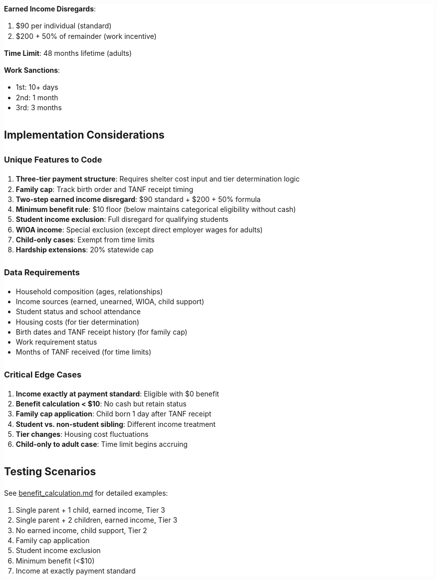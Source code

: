 **Earned Income Disregards**:
1. $90 per individual (standard)
2. $200 + 50% of remainder (work incentive)

**Time Limit**: 48 months lifetime (adults)

**Work Sanctions**:
- 1st: 10+ days
- 2nd: 1 month
- 3rd: 3 months

## Implementation Considerations

### Unique Features to Code

1. **Three-tier payment structure**: Requires shelter cost input and tier determination logic
2. **Family cap**: Track birth order and TANF receipt timing
3. **Two-step earned income disregard**: $90 standard + $200 + 50% formula
4. **Minimum benefit rule**: $10 floor (below maintains categorical eligibility without cash)
5. **Student income exclusion**: Full disregard for qualifying students
6. **WIOA income**: Special exclusion (except direct employer wages for adults)
7. **Child-only cases**: Exempt from time limits
8. **Hardship extensions**: 20% statewide cap

### Data Requirements

- Household composition (ages, relationships)
- Income sources (earned, unearned, WIOA, child support)
- Student status and school attendance
- Housing costs (for tier determination)
- Birth dates and TANF receipt history (for family cap)
- Work requirement status
- Months of TANF received (for time limits)

### Critical Edge Cases

1. **Income exactly at payment standard**: Eligible with $0 benefit
2. **Benefit calculation < $10**: No cash but retain status
3. **Family cap application**: Child born 1 day after TANF receipt
4. **Student vs. non-student sibling**: Different income treatment
5. **Tier changes**: Housing cost fluctuations
6. **Child-only to adult case**: Time limit begins accruing

## Testing Scenarios

See [benefit_calculation.md](./benefit_calculation.md) for detailed examples:
1. Single parent + 1 child, earned income, Tier 3
2. Single parent + 2 children, earned income, Tier 3
3. No earned income, child support, Tier 2
4. Family cap application
5. Student income exclusion
6. Minimum benefit (<$10)
7. Income at exactly payment standard

